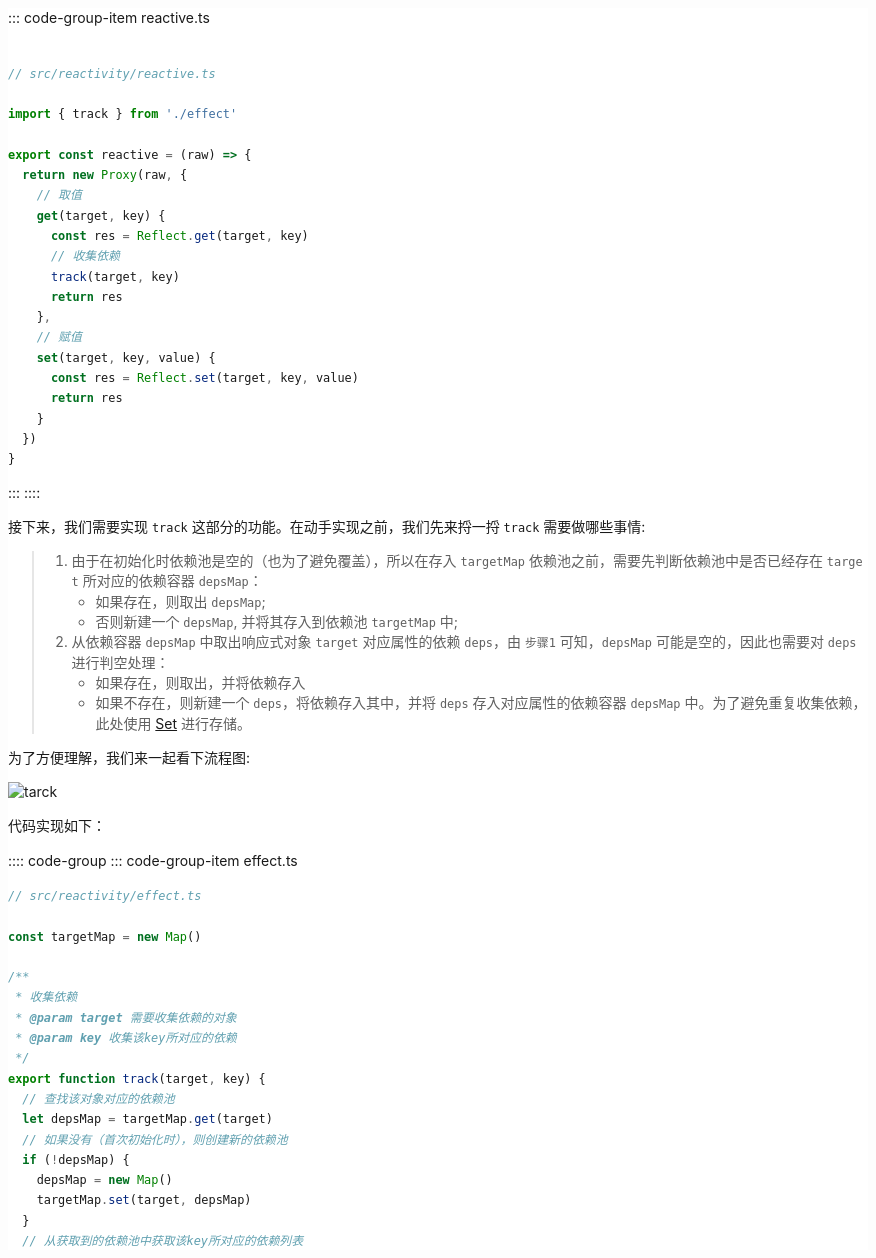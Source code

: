 ::: code-group-item reactive.ts

```ts

// src/reactivity/reactive.ts

import { track } from './effect'

export const reactive = (raw) => {
  return new Proxy(raw, {
    // 取值
    get(target, key) {
      const res = Reflect.get(target, key)
      // 收集依赖
      track(target, key)
      return res
    },
    // 赋值
    set(target, key, value) {
      const res = Reflect.set(target, key, value)
      return res
    }
  })
}
```

:::
::::

接下来，我们需要实现 `track` 这部分的功能。在动手实现之前，我们先来捋一捋 `track` 需要做哪些事情:

> 1. 由于在初始化时依赖池是空的（也为了避免覆盖），所以在存入 `targetMap` 依赖池之前，需要先判断依赖池中是否已经存在 `target` 所对应的依赖容器 `depsMap`：
>     - 如果存在，则取出 `depsMap`;
>     - 否则新建一个 `depsMap`, 并将其存入到依赖池 `targetMap` 中;
> 2. 从依赖容器 `depsMap` 中取出响应式对象 `target` 对应属性的依赖 `deps`，由 `步骤1` 可知，`depsMap` 可能是空的，因此也需要对 `deps` 进行判空处理：
>     - 如果存在，则取出，并将依赖存入
>     - 如果不存在，则新建一个 `deps`，将依赖存入其中，并将 `deps` 存入对应属性的依赖容器 `depsMap` 中。为了避免重复收集依赖，此处使用 [Set](https://developer.mozilla.org/zh-CN/docs/Web/JavaScript/Reference/Global_Objects/Set) 进行存储。

为了方便理解，我们来一起看下流程图:

![tarck](https://user-images.githubusercontent.com/9375823/174035124-13a100ba-3e6a-4da0-a9f9-ff74acef6942.png)

代码实现如下：

:::: code-group
::: code-group-item effect.ts

```ts {25}
// src/reactivity/effect.ts

const targetMap = new Map()

/**
 * 收集依赖
 * @param target 需要收集依赖的对象
 * @param key 收集该key所对应的依赖
 */
export function track(target, key) {
  // 查找该对象对应的依赖池
  let depsMap = targetMap.get(target)
  // 如果没有（首次初始化时），则创建新的依赖池
  if (!depsMap) {
    depsMap = new Map()
    targetMap.set(target, depsMap)
  }
  // 从获取到的依赖池中获取该key所对应的依赖列表
```
